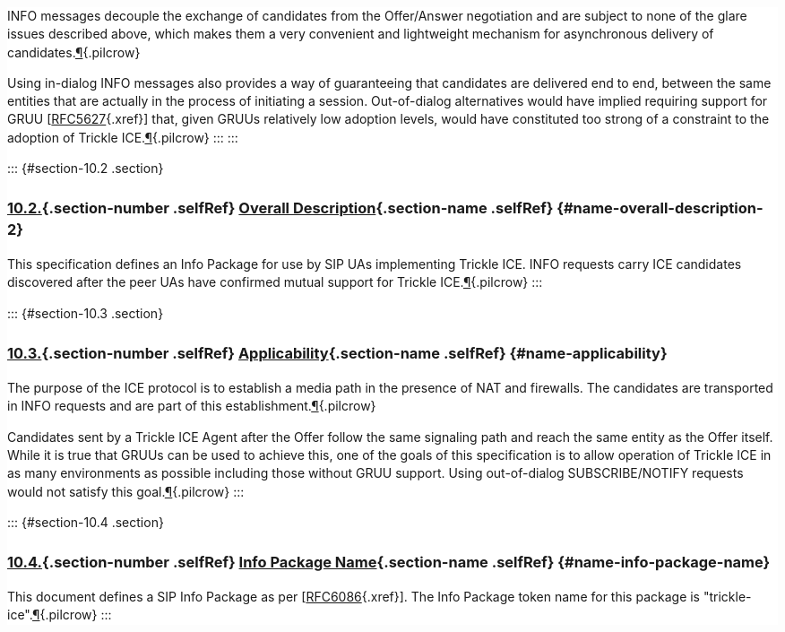 INFO messages decouple the exchange of candidates from the Offer/Answer
negotiation and are subject to none of the glare issues described above,
which makes them a very convenient and lightweight mechanism for
asynchronous delivery of candidates.[¶](#section-10.1-5){.pilcrow}

Using in-dialog INFO messages also provides a way of guaranteeing that
candidates are delivered end to end, between the same entities that are
actually in the process of initiating a session. Out-of-dialog
alternatives would have implied requiring support for GRUU
\[[RFC5627](#RFC5627){.xref}\] that, given GRUUs relatively low adoption
levels, would have constituted too strong of a constraint to the
adoption of Trickle ICE.[¶](#section-10.1-6){.pilcrow}
:::
:::

::: {#section-10.2 .section}
### [10.2.](#section-10.2){.section-number .selfRef} [Overall Description](#name-overall-description-2){.section-name .selfRef} {#name-overall-description-2}

This specification defines an Info Package for use by SIP UAs
implementing Trickle ICE. INFO requests carry ICE candidates discovered
after the peer UAs have confirmed mutual support for Trickle
ICE.[¶](#section-10.2-1){.pilcrow}
:::

::: {#section-10.3 .section}
### [10.3.](#section-10.3){.section-number .selfRef} [Applicability](#name-applicability){.section-name .selfRef} {#name-applicability}

The purpose of the ICE protocol is to establish a media path in the
presence of NAT and firewalls. The candidates are transported in INFO
requests and are part of this
establishment.[¶](#section-10.3-1){.pilcrow}

Candidates sent by a Trickle ICE Agent after the Offer follow the same
signaling path and reach the same entity as the Offer itself. While it
is true that GRUUs can be used to achieve this, one of the goals of this
specification is to allow operation of Trickle ICE in as many
environments as possible including those without GRUU support. Using
out-of-dialog SUBSCRIBE/NOTIFY requests would not satisfy this
goal.[¶](#section-10.3-2){.pilcrow}
:::

::: {#section-10.4 .section}
### [10.4.](#section-10.4){.section-number .selfRef} [Info Package Name](#name-info-package-name){.section-name .selfRef} {#name-info-package-name}

This document defines a SIP Info Package as per
\[[RFC6086](#RFC6086){.xref}\]. The Info Package token name for this
package is \"trickle-ice\".[¶](#section-10.4-1){.pilcrow}
:::
